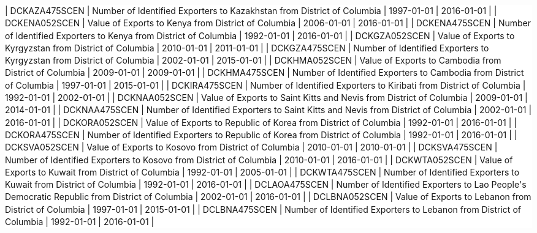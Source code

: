 | DCKAZA475SCEN        | Number of Identified Exporters to Kazakhstan from District of Columbia                                                                                                                                                                  | 1997-01-01          | 2016-01-01        |
| DCKENA052SCEN        | Value of Exports to Kenya from District of Columbia                                                                                                                                                                                     | 2006-01-01          | 2016-01-01        |
| DCKENA475SCEN        | Number of Identified Exporters to Kenya from District of Columbia                                                                                                                                                                       | 1992-01-01          | 2016-01-01        |
| DCKGZA052SCEN        | Value of Exports to Kyrgyzstan from District of Columbia                                                                                                                                                                                | 2010-01-01          | 2011-01-01        |
| DCKGZA475SCEN        | Number of Identified Exporters to Kyrgyzstan from District of Columbia                                                                                                                                                                  | 2002-01-01          | 2015-01-01        |
| DCKHMA052SCEN        | Value of Exports to Cambodia from District of Columbia                                                                                                                                                                                  | 2009-01-01          | 2009-01-01        |
| DCKHMA475SCEN        | Number of Identified Exporters to Cambodia from District of Columbia                                                                                                                                                                    | 1997-01-01          | 2015-01-01        |
| DCKIRA475SCEN        | Number of Identified Exporters to Kiribati from District of Columbia                                                                                                                                                                    | 1992-01-01          | 2002-01-01        |
| DCKNAA052SCEN        | Value of Exports to Saint Kitts and Nevis from District of Columbia                                                                                                                                                                     | 2009-01-01          | 2014-01-01        |
| DCKNAA475SCEN        | Number of Identified Exporters to Saint Kitts and Nevis from District of Columbia                                                                                                                                                       | 2002-01-01          | 2016-01-01        |
| DCKORA052SCEN        | Value of Exports to Republic of Korea from District of Columbia                                                                                                                                                                         | 1992-01-01          | 2016-01-01        |
| DCKORA475SCEN        | Number of Identified Exporters to Republic of Korea from District of Columbia                                                                                                                                                           | 1992-01-01          | 2016-01-01        |
| DCKSVA052SCEN        | Value of Exports to Kosovo from District of Columbia                                                                                                                                                                                    | 2010-01-01          | 2010-01-01        |
| DCKSVA475SCEN        | Number of Identified Exporters to Kosovo from District of Columbia                                                                                                                                                                      | 2010-01-01          | 2016-01-01        |
| DCKWTA052SCEN        | Value of Exports to Kuwait from District of Columbia                                                                                                                                                                                    | 1992-01-01          | 2005-01-01        |
| DCKWTA475SCEN        | Number of Identified Exporters to Kuwait from District of Columbia                                                                                                                                                                      | 1992-01-01          | 2016-01-01        |
| DCLAOA475SCEN        | Number of Identified Exporters to Lao People's Democratic Republic from District of Columbia                                                                                                                                            | 2002-01-01          | 2016-01-01        |
| DCLBNA052SCEN        | Value of Exports to Lebanon from District of Columbia                                                                                                                                                                                   | 1997-01-01          | 2015-01-01        |
| DCLBNA475SCEN        | Number of Identified Exporters to Lebanon from District of Columbia                                                                                                                                                                     | 1992-01-01          | 2016-01-01        |